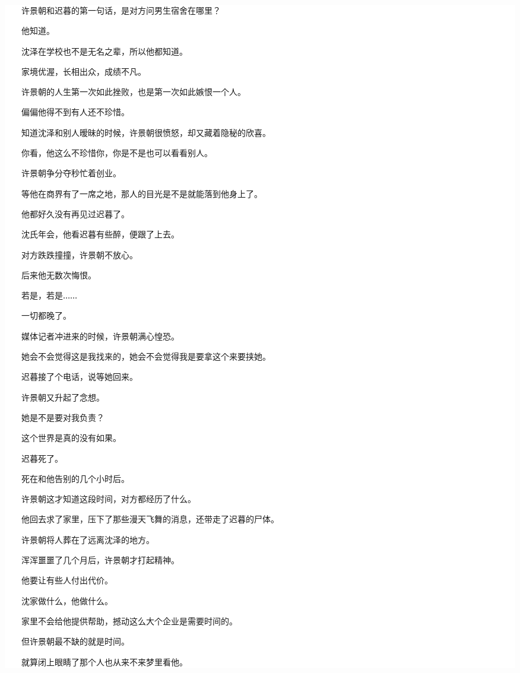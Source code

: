 &emsp;&emsp;许景朝和迟暮的第一句话，是对方问男生宿舍在哪里？  
  
&emsp;&emsp;他知道。  
  
&emsp;&emsp;沈泽在学校也不是无名之辈，所以他都知道。  
  
&emsp;&emsp;家境优渥，长相出众，成绩不凡。  
  
&emsp;&emsp;许景朝的人生第一次如此挫败，也是第一次如此嫉恨一个人。  
  
&emsp;&emsp;偏偏他得不到有人还不珍惜。  
  
&emsp;&emsp;知道沈泽和别人暧昧的时候，许景朝很愤怒，却又藏着隐秘的欣喜。  
  
&emsp;&emsp;你看，他这么不珍惜你，你是不是也可以看看别人。  
  
&emsp;&emsp;许景朝争分夺秒忙着创业。  
  
&emsp;&emsp;等他在商界有了一席之地，那人的目光是不是就能落到他身上了。  
  
&emsp;&emsp;他都好久没有再见过迟暮了。  
  
&emsp;&emsp;沈氏年会，他看迟暮有些醉，便跟了上去。  
  
&emsp;&emsp;对方跌跌撞撞，许景朝不放心。  
  
&emsp;&emsp;后来他无数次悔恨。  
  
&emsp;&emsp;若是，若是……  
  
&emsp;&emsp;一切都晚了。  
  
&emsp;&emsp;媒体记者冲进来的时候，许景朝满心惶恐。  
  
&emsp;&emsp;她会不会觉得这是我找来的，她会不会觉得我是要拿这个来要挟她。  
  
&emsp;&emsp;迟暮接了个电话，说等她回来。  
  
&emsp;&emsp;许景朝又升起了念想。  
  
&emsp;&emsp;她是不是要对我负责？  
  
&emsp;&emsp;这个世界是真的没有如果。  
  
&emsp;&emsp;迟暮死了。  
  
&emsp;&emsp;死在和他告别的几个小时后。  
  
&emsp;&emsp;许景朝这才知道这段时间，对方都经历了什么。  
  
&emsp;&emsp;他回去求了家里，压下了那些漫天飞舞的消息，还带走了迟暮的尸体。  
  
&emsp;&emsp;许景朝将人葬在了远离沈泽的地方。  
  
&emsp;&emsp;浑浑噩噩了几个月后，许景朝才打起精神。  
  
&emsp;&emsp;他要让有些人付出代价。  
  
&emsp;&emsp;沈家做什么，他做什么。  
  
&emsp;&emsp;家里不会给他提供帮助，撼动这么大个企业是需要时间的。  
  
&emsp;&emsp;但许景朝最不缺的就是时间。  
  
&emsp;&emsp;就算闭上眼睛了那个人也从来不来梦里看他。  
  